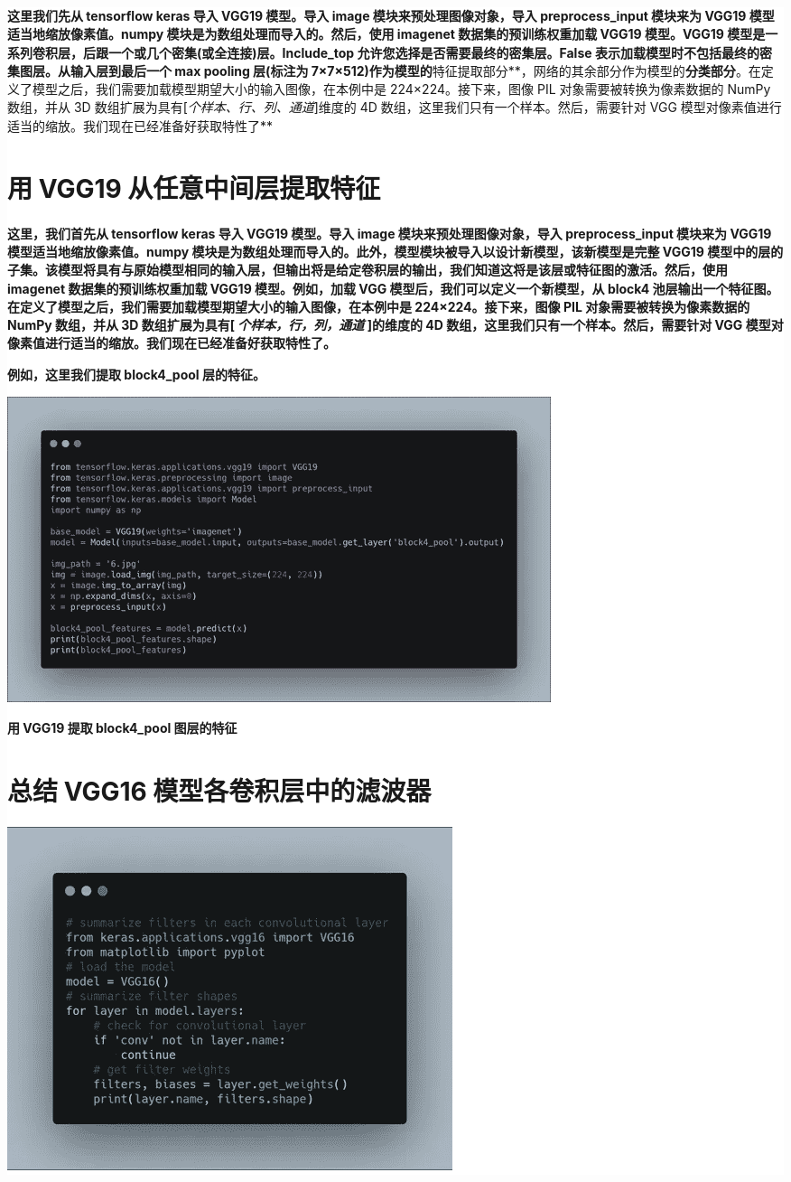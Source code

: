 **这里我们先从 tensorflow keras 导入 VGG19 模型。导入 image 模块来预处理图像对象，导入 preprocess_input 模块来为 VGG19 模型适当地缩放像素值。numpy 模块是为数组处理而导入的。然后，使用 imagenet 数据集的预训练权重加载 VGG19 模型。VGG19 模型是一系列卷积层，后跟一个或几个密集(或全连接)层。Include_top 允许您选择是否需要最终的密集层。False 表示加载模型时不包括最终的密集图层。从输入层到最后一个 max pooling 层(标注为 7×7×512)作为模型的**特征提取部分**，网络的其余部分作为模型的**分类部分**。在定义了模型之后，我们需要加载模型期望大小的输入图像，在本例中是 224×224。接下来，图像 PIL 对象需要被转换为像素数据的 NumPy 数组，并从 3D 数组扩展为具有[*个样本、行、列、通道*]维度的 4D 数组，这里我们只有一个样本。然后，需要针对 VGG 模型对像素值进行适当的缩放。我们现在已经准备好获取特性了**

# **用 VGG19 从任意中间层提取特征**

**这里，我们首先从 tensorflow keras 导入 VGG19 模型。导入 image 模块来预处理图像对象，导入 preprocess_input 模块来为 VGG19 模型适当地缩放像素值。numpy 模块是为数组处理而导入的。此外，模型模块被导入以设计新模型，该新模型是完整 VGG19 模型中的层的子集。该模型将具有与原始模型相同的输入层，但输出将是给定卷积层的输出，我们知道这将是该层或特征图的激活。然后，使用 imagenet 数据集的预训练权重加载 VGG19 模型。例如，加载 VGG 模型后，我们可以定义一个新模型，从 block4 池层输出一个特征图。在定义了模型之后，我们需要加载模型期望大小的输入图像，在本例中是 224×224。接下来，图像 PIL 对象需要被转换为像素数据的 NumPy 数组，并从 3D 数组扩展为具有[ *个样本，行，列，通道* ]的维度的 4D 数组，这里我们只有一个样本。然后，需要针对 VGG 模型对像素值进行适当的缩放。我们现在已经准备好获取特性了。**

**例如，这里我们提取 block4_pool 层的特征。**

**![](img/7b5b75db08e10f9f24b5a7cfd88b7d32.png)**

**用 VGG19 提取 block4_pool 图层的特征**

# **总结 VGG16 模型各卷积层中的滤波器**

**![](img/a2a3dad6b73d38c0679cef290f73c5db.png)**
